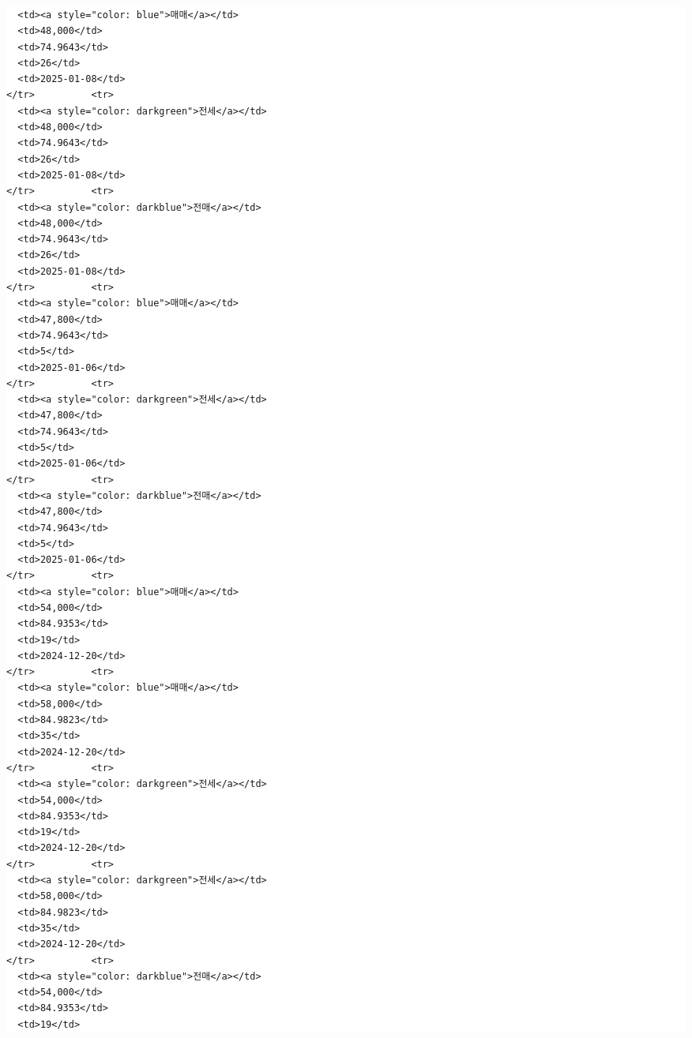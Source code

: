       <td><a style="color: blue">매매</a></td>
      <td>48,000</td>
      <td>74.9643</td>
      <td>26</td>
      <td>2025-01-08</td>
    </tr>          <tr>
      <td><a style="color: darkgreen">전세</a></td>
      <td>48,000</td>
      <td>74.9643</td>
      <td>26</td>
      <td>2025-01-08</td>
    </tr>          <tr>
      <td><a style="color: darkblue">전매</a></td>
      <td>48,000</td>
      <td>74.9643</td>
      <td>26</td>
      <td>2025-01-08</td>
    </tr>          <tr>
      <td><a style="color: blue">매매</a></td>
      <td>47,800</td>
      <td>74.9643</td>
      <td>5</td>
      <td>2025-01-06</td>
    </tr>          <tr>
      <td><a style="color: darkgreen">전세</a></td>
      <td>47,800</td>
      <td>74.9643</td>
      <td>5</td>
      <td>2025-01-06</td>
    </tr>          <tr>
      <td><a style="color: darkblue">전매</a></td>
      <td>47,800</td>
      <td>74.9643</td>
      <td>5</td>
      <td>2025-01-06</td>
    </tr>          <tr>
      <td><a style="color: blue">매매</a></td>
      <td>54,000</td>
      <td>84.9353</td>
      <td>19</td>
      <td>2024-12-20</td>
    </tr>          <tr>
      <td><a style="color: blue">매매</a></td>
      <td>58,000</td>
      <td>84.9823</td>
      <td>35</td>
      <td>2024-12-20</td>
    </tr>          <tr>
      <td><a style="color: darkgreen">전세</a></td>
      <td>54,000</td>
      <td>84.9353</td>
      <td>19</td>
      <td>2024-12-20</td>
    </tr>          <tr>
      <td><a style="color: darkgreen">전세</a></td>
      <td>58,000</td>
      <td>84.9823</td>
      <td>35</td>
      <td>2024-12-20</td>
    </tr>          <tr>
      <td><a style="color: darkblue">전매</a></td>
      <td>54,000</td>
      <td>84.9353</td>
      <td>19</td>